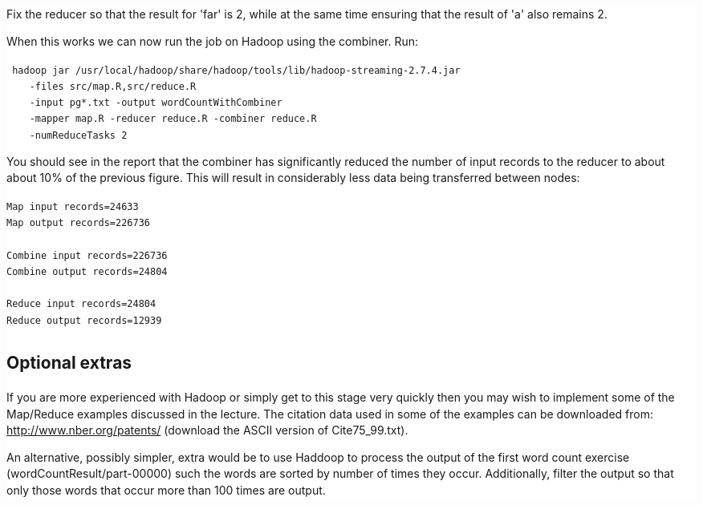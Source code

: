 Fix the reducer so that the result for 'far' is 2, while at the same time ensuring that the result of 'a' also remains 2.

When this works we can now run the job on Hadoop using the combiner.  Run:

     hadoop jar /usr/local/hadoop/share/hadoop/tools/lib/hadoop-streaming-2.7.4.jar
        -files src/map.R,src/reduce.R
        -input pg*.txt -output wordCountWithCombiner 
        -mapper map.R -reducer reduce.R -combiner reduce.R
        -numReduceTasks 2

You should see in the report that the combiner has significantly reduced the number of input records to the reducer to about about 10% of the previous figure. This will result in considerably less data being transferred between nodes:

    Map input records=24633
    Map output records=226736

    Combine input records=226736
    Combine output records=24804

    Reduce input records=24804
    Reduce output records=12939

Optional extras
---------------

If you are more experienced with Hadoop or simply get to this stage very quickly then you may wish to implement some of the Map/Reduce examples discussed in the lecture.  The citation data used in some of the examples can be downloaded from: http://www.nber.org/patents/ (download the ASCII version of Cite75_99.txt).

An alternative, possibly simpler, extra would be to use Haddoop to process the output of the first word count exercise (wordCountResult/part-00000) such the words are sorted by number of times they occur.  Additionally, filter the output so that only those words that occur more than 100 times are output.
 